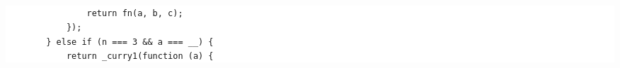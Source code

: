                     return fn(a, b, c);
                });
            } else if (n === 3 && a === __) {
                return _curry1(function (a) {
